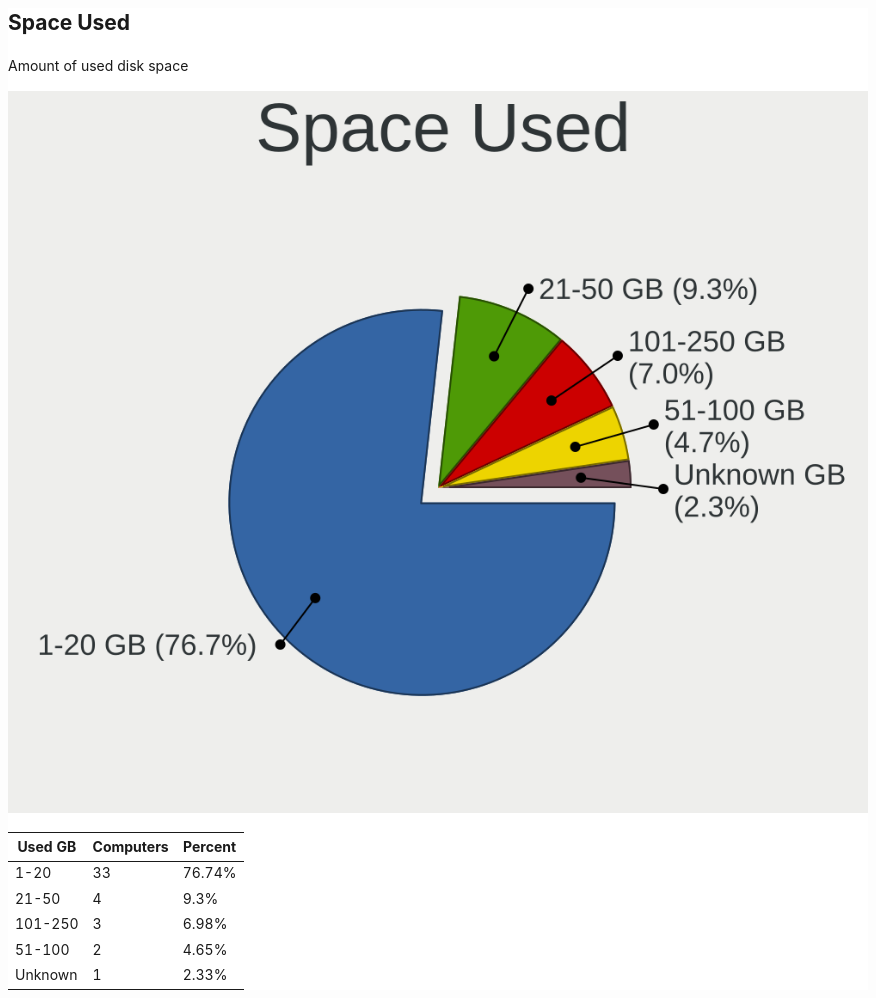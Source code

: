 Space Used
----------

Amount of used disk space

![Space Used](./images/pie_chart/drive_space_used.svg)


| Used GB | Computers | Percent |
|---------|-----------|---------|
| 1-20    | 33        | 76.74%  |
| 21-50   | 4         | 9.3%    |
| 101-250 | 3         | 6.98%   |
| 51-100  | 2         | 4.65%   |
| Unknown | 1         | 2.33%   |
